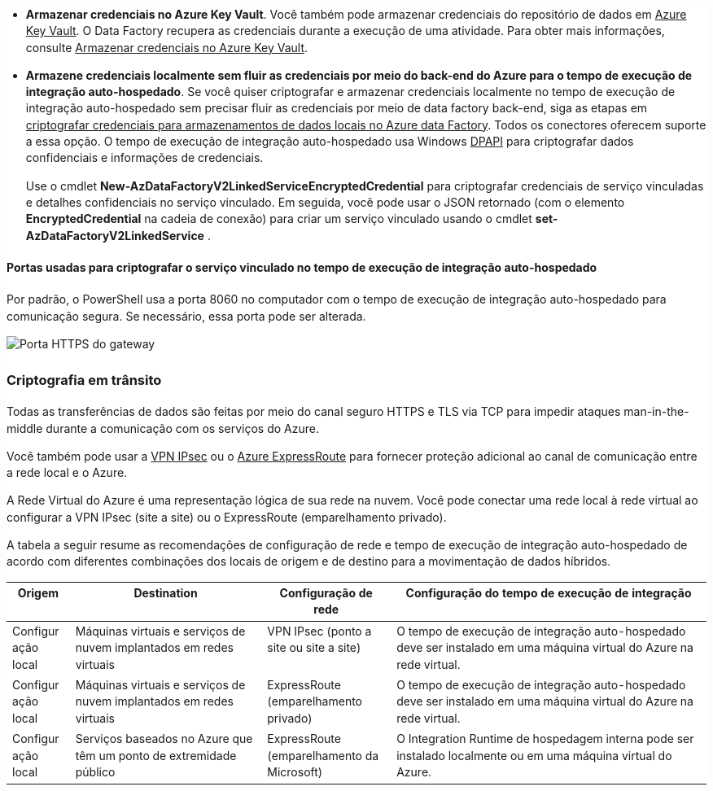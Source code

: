 - **Armazenar credenciais no Azure Key Vault**. Você também pode armazenar credenciais do repositório de dados em [Azure Key Vault](https://azure.microsoft.com/services/key-vault/). O Data Factory recupera as credenciais durante a execução de uma atividade. Para obter mais informações, consulte [Armazenar credenciais no Azure Key Vault](store-credentials-in-key-vault.md).

- **Armazene credenciais localmente sem fluir as credenciais por meio do back-end do Azure para o tempo de execução de integração auto-hospedado**. Se você quiser criptografar e armazenar credenciais localmente no tempo de execução de integração auto-hospedado sem precisar fluir as credenciais por meio de data factory back-end, siga as etapas em [criptografar credenciais para armazenamentos de dados locais no Azure data Factory](encrypt-credentials-self-hosted-integration-runtime.md). Todos os conectores oferecem suporte a essa opção. O tempo de execução de integração auto-hospedado usa Windows [DPAPI](https://msdn.microsoft.com/library/ms995355.aspx) para criptografar dados confidenciais e informações de credenciais. 

   Use o cmdlet **New-AzDataFactoryV2LinkedServiceEncryptedCredential** para criptografar credenciais de serviço vinculadas e detalhes confidenciais no serviço vinculado. Em seguida, você pode usar o JSON retornado (com o elemento **EncryptedCredential** na cadeia de conexão) para criar um serviço vinculado usando o cmdlet **set-AzDataFactoryV2LinkedService** .  


#### <a name="ports-used-when-encrypting-linked-service-on-self-hosted-integration-runtime"></a>Portas usadas para criptografar o serviço vinculado no tempo de execução de integração auto-hospedado
Por padrão, o PowerShell usa a porta 8060 no computador com o tempo de execução de integração auto-hospedado para comunicação segura. Se necessário, essa porta pode ser alterada.  

![Porta HTTPS do gateway](media/data-movement-security-considerations/https-port-for-gateway.png)

 


### <a name="encryption-in-transit"></a>Criptografia em trânsito
Todas as transferências de dados são feitas por meio do canal seguro HTTPS e TLS via TCP para impedir ataques man-in-the-middle durante a comunicação com os serviços do Azure.

Você também pode usar a [VPN IPsec](../vpn-gateway/vpn-gateway-about-vpn-devices.md) ou o [Azure ExpressRoute](../expressroute/expressroute-introduction.md) para fornecer proteção adicional ao canal de comunicação entre a rede local e o Azure.

A Rede Virtual do Azure é uma representação lógica de sua rede na nuvem. Você pode conectar uma rede local à rede virtual ao configurar a VPN IPsec (site a site) ou o ExpressRoute (emparelhamento privado).    

A tabela a seguir resume as recomendações de configuração de rede e tempo de execução de integração auto-hospedado de acordo com diferentes combinações dos locais de origem e de destino para a movimentação de dados híbridos.

| Origem      | Destination                              | Configuração de rede                    | Configuração do tempo de execução de integração                |
| ----------- | ---------------------------------------- | ---------------------------------------- | ---------------------------------------- |
| Configuração local | Máquinas virtuais e serviços de nuvem implantados em redes virtuais | VPN IPsec (ponto a site ou site a site) | O tempo de execução de integração auto-hospedado deve ser instalado em uma máquina virtual do Azure na rede virtual.  |
| Configuração local | Máquinas virtuais e serviços de nuvem implantados em redes virtuais | ExpressRoute (emparelhamento privado)           | O tempo de execução de integração auto-hospedado deve ser instalado em uma máquina virtual do Azure na rede virtual.  |
| Configuração local | Serviços baseados no Azure que têm um ponto de extremidade público | ExpressRoute (emparelhamento da Microsoft)            | O Integration Runtime de hospedagem interna pode ser instalado localmente ou em uma máquina virtual do Azure. |
